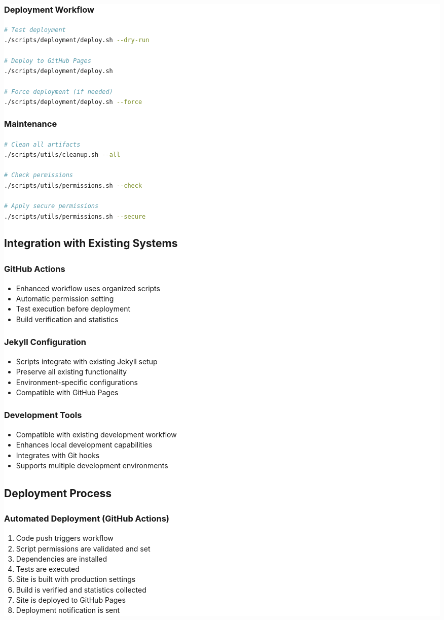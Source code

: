 ### Deployment Workflow
```bash
# Test deployment
./scripts/deployment/deploy.sh --dry-run

# Deploy to GitHub Pages
./scripts/deployment/deploy.sh

# Force deployment (if needed)
./scripts/deployment/deploy.sh --force
```

### Maintenance
```bash
# Clean all artifacts
./scripts/utils/cleanup.sh --all

# Check permissions
./scripts/utils/permissions.sh --check

# Apply secure permissions
./scripts/utils/permissions.sh --secure
```

## Integration with Existing Systems

### GitHub Actions
- Enhanced workflow uses organized scripts
- Automatic permission setting
- Test execution before deployment
- Build verification and statistics

### Jekyll Configuration
- Scripts integrate with existing Jekyll setup
- Preserve all existing functionality
- Environment-specific configurations
- Compatible with GitHub Pages

### Development Tools
- Compatible with existing development workflow
- Enhances local development capabilities
- Integrates with Git hooks
- Supports multiple development environments

## Deployment Process

### Automated Deployment (GitHub Actions)
1. Code push triggers workflow
2. Script permissions are validated and set
3. Dependencies are installed
4. Tests are executed
5. Site is built with production settings
6. Build is verified and statistics collected
7. Site is deployed to GitHub Pages
8. Deployment notification is sent
